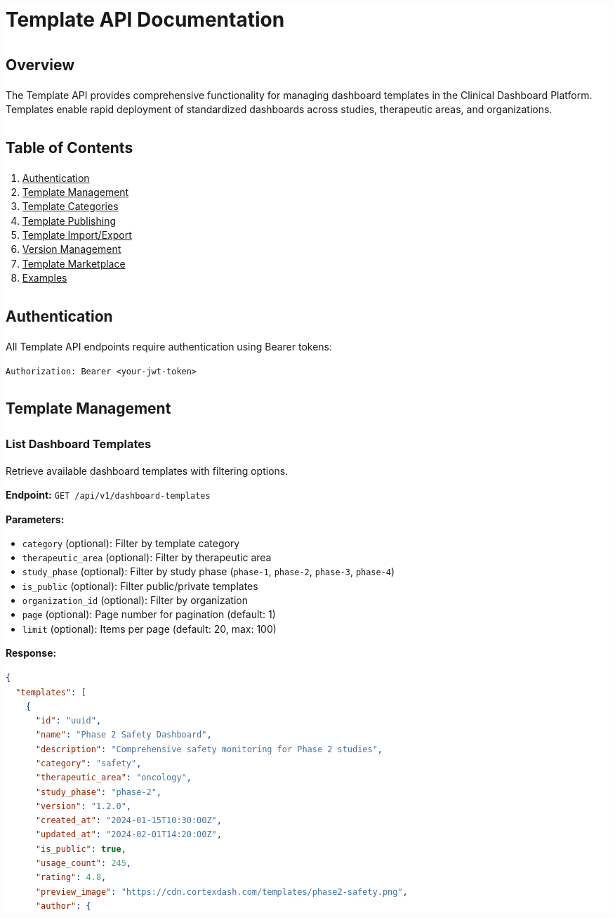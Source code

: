 # Template API Documentation

## Overview

The Template API provides comprehensive functionality for managing dashboard templates in the Clinical Dashboard Platform. Templates enable rapid deployment of standardized dashboards across studies, therapeutic areas, and organizations.

## Table of Contents

1. [Authentication](#authentication)
2. [Template Management](#template-management)
3. [Template Categories](#template-categories)
4. [Template Publishing](#template-publishing)
5. [Template Import/Export](#template-importexport)
6. [Version Management](#version-management)
7. [Template Marketplace](#template-marketplace)
8. [Examples](#examples)

## Authentication

All Template API endpoints require authentication using Bearer tokens:

```http
Authorization: Bearer <your-jwt-token>
```

## Template Management

### List Dashboard Templates

Retrieve available dashboard templates with filtering options.

**Endpoint:** `GET /api/v1/dashboard-templates`

**Parameters:**
- `category` (optional): Filter by template category
- `therapeutic_area` (optional): Filter by therapeutic area
- `study_phase` (optional): Filter by study phase (`phase-1`, `phase-2`, `phase-3`, `phase-4`)
- `is_public` (optional): Filter public/private templates
- `organization_id` (optional): Filter by organization
- `page` (optional): Page number for pagination (default: 1)
- `limit` (optional): Items per page (default: 20, max: 100)

**Response:**
```json
{
  "templates": [
    {
      "id": "uuid",
      "name": "Phase 2 Safety Dashboard",
      "description": "Comprehensive safety monitoring for Phase 2 studies",
      "category": "safety",
      "therapeutic_area": "oncology",
      "study_phase": "phase-2",
      "version": "1.2.0",
      "created_at": "2024-01-15T10:30:00Z",
      "updated_at": "2024-02-01T14:20:00Z",
      "is_public": true,
      "usage_count": 245,
      "rating": 4.8,
      "preview_image": "https://cdn.cortexdash.com/templates/phase2-safety.png",
      "author": {
```